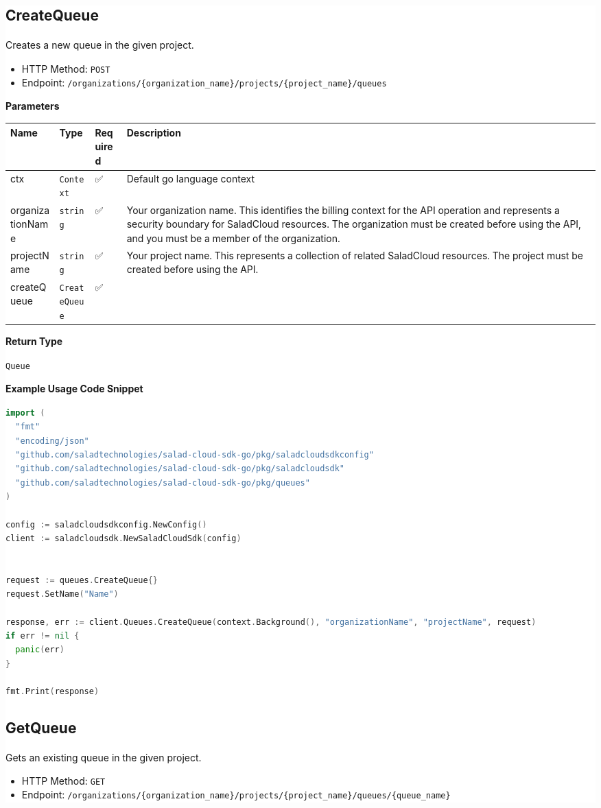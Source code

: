 ## CreateQueue

Creates a new queue in the given project.

- HTTP Method: `POST`
- Endpoint: `/organizations/{organization_name}/projects/{project_name}/queues`

**Parameters**

| Name             | Type          | Required | Description                                                                                                                                                                                                                                         |
| :--------------- | :------------ | :------- | :-------------------------------------------------------------------------------------------------------------------------------------------------------------------------------------------------------------------------------------------------- |
| ctx              | `Context`     | ✅       | Default go language context                                                                                                                                                                                                                         |
| organizationName | `string`      | ✅       | Your organization name. This identifies the billing context for the API operation and represents a security boundary for SaladCloud resources. The organization must be created before using the API, and you must be a member of the organization. |
| projectName      | `string`      | ✅       | Your project name. This represents a collection of related SaladCloud resources. The project must be created before using the API.                                                                                                                  |
| createQueue      | `CreateQueue` | ✅       |                                                                                                                                                                                                                                                     |

**Return Type**

`Queue`

**Example Usage Code Snippet**

```go
import (
  "fmt"
  "encoding/json"
  "github.com/saladtechnologies/salad-cloud-sdk-go/pkg/saladcloudsdkconfig"
  "github.com/saladtechnologies/salad-cloud-sdk-go/pkg/saladcloudsdk"
  "github.com/saladtechnologies/salad-cloud-sdk-go/pkg/queues"
)

config := saladcloudsdkconfig.NewConfig()
client := saladcloudsdk.NewSaladCloudSdk(config)


request := queues.CreateQueue{}
request.SetName("Name")

response, err := client.Queues.CreateQueue(context.Background(), "organizationName", "projectName", request)
if err != nil {
  panic(err)
}

fmt.Print(response)
```

## GetQueue

Gets an existing queue in the given project.

- HTTP Method: `GET`
- Endpoint: `/organizations/{organization_name}/projects/{project_name}/queues/{queue_name}`
